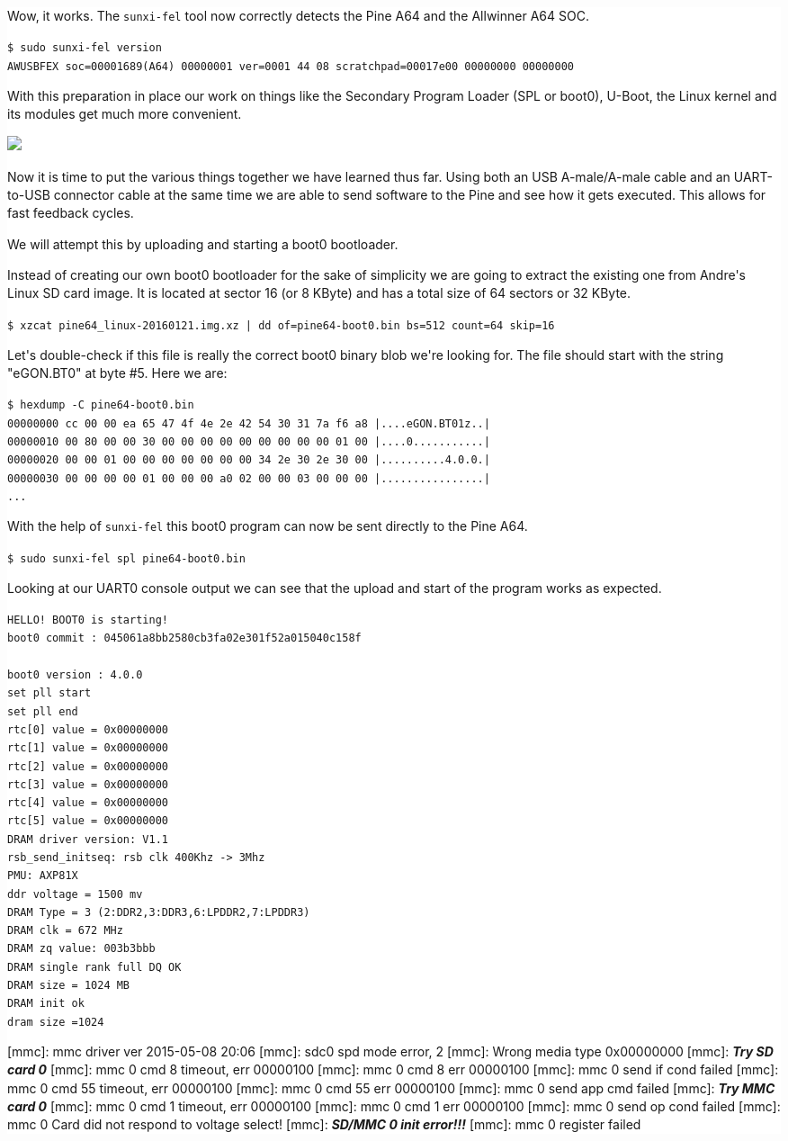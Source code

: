 Wow, it works. The `sunxi-fel` tool now correctly detects the Pine A64 and the Allwinner A64 SOC.

```
$ sudo sunxi-fel version
AWUSBFEX soc=00001689(A64) 00000001 ver=0001 44 08 scratchpad=00017e00 00000000 00000000
```

With this preparation in place our work on things like the Secondary Program Loader (SPL or boot0), U-Boot, the Linux kernel and its modules get much more convenient.

![](http://blog.hypriot.com/images/pine-a64/dev-host-pine-cabeling.jpg)

Now it is time to put the various things together we have learned thus far. Using both an USB A-male/A-male cable and an UART-to-USB connector cable at the same time we are able to send software to the Pine and see how it gets executed. This allows for fast feedback cycles.

We will attempt this by uploading and starting a boot0 bootloader.

Instead of creating our own boot0 bootloader for the sake of simplicity we are going to extract the existing one from Andre's Linux SD card image. It is located at sector 16 (or 8 KByte) and has a total size of 64 sectors or 32 KByte.

```
$ xzcat pine64_linux-20160121.img.xz | dd of=pine64-boot0.bin bs=512 count=64 skip=16
```

Let's double-check if this file is really the correct boot0 binary blob we're looking for. The file should start with the string "eGON.BT0" at byte #5\. Here we are:

```
$ hexdump -C pine64-boot0.bin
00000000 cc 00 00 ea 65 47 4f 4e 2e 42 54 30 31 7a f6 a8 |....eGON.BT01z..|
00000010 00 80 00 00 30 00 00 00 00 00 00 00 00 00 01 00 |....0...........|
00000020 00 00 01 00 00 00 00 00 00 00 34 2e 30 2e 30 00 |..........4.0.0.|
00000030 00 00 00 00 01 00 00 00 a0 02 00 00 03 00 00 00 |................|
...
```

With the help of `sunxi-fel` this boot0 program can now be sent directly to the Pine A64.

```
$ sudo sunxi-fel spl pine64-boot0.bin
```

Looking at our UART0 console output we can see that the upload and start of the program works as expected.

```
HELLO! BOOT0 is starting!
boot0 commit : 045061a8bb2580cb3fa02e301f52a015040c158f

boot0 version : 4.0.0
set pll start
set pll end
rtc[0] value = 0x00000000
rtc[1] value = 0x00000000
rtc[2] value = 0x00000000
rtc[3] value = 0x00000000
rtc[4] value = 0x00000000
rtc[5] value = 0x00000000
DRAM driver version: V1.1
rsb_send_initseq: rsb clk 400Khz -> 3Mhz
PMU: AXP81X
ddr voltage = 1500 mv
DRAM Type = 3 (2:DDR2,3:DDR3,6:LPDDR2,7:LPDDR3)
DRAM clk = 672 MHz
DRAM zq value: 003b3bbb
DRAM single rank full DQ OK
DRAM size = 1024 MB
DRAM init ok
dram size =1024
```

[mmc]: mmc driver ver 2015-05-08 20:06
[mmc]: sdc0 spd mode error, 2
[mmc]: Wrong media type 0x00000000
[mmc]: ***Try SD card 0***
[mmc]: mmc 0 cmd 8 timeout, err 00000100
[mmc]: mmc 0 cmd 8 err 00000100
[mmc]: mmc 0 send if cond failed
[mmc]: mmc 0 cmd 55 timeout, err 00000100
[mmc]: mmc 0 cmd 55 err 00000100
[mmc]: mmc 0 send app cmd failed
[mmc]: ***Try MMC card 0***
[mmc]: mmc 0 cmd 1 timeout, err 00000100
[mmc]: mmc 0 cmd 1 err 00000100
[mmc]: mmc 0 send op cond failed
[mmc]: mmc 0 Card did not respond to voltage select!
[mmc]: ***SD/MMC 0 init error!!!***
[mmc]: mmc 0 register failed